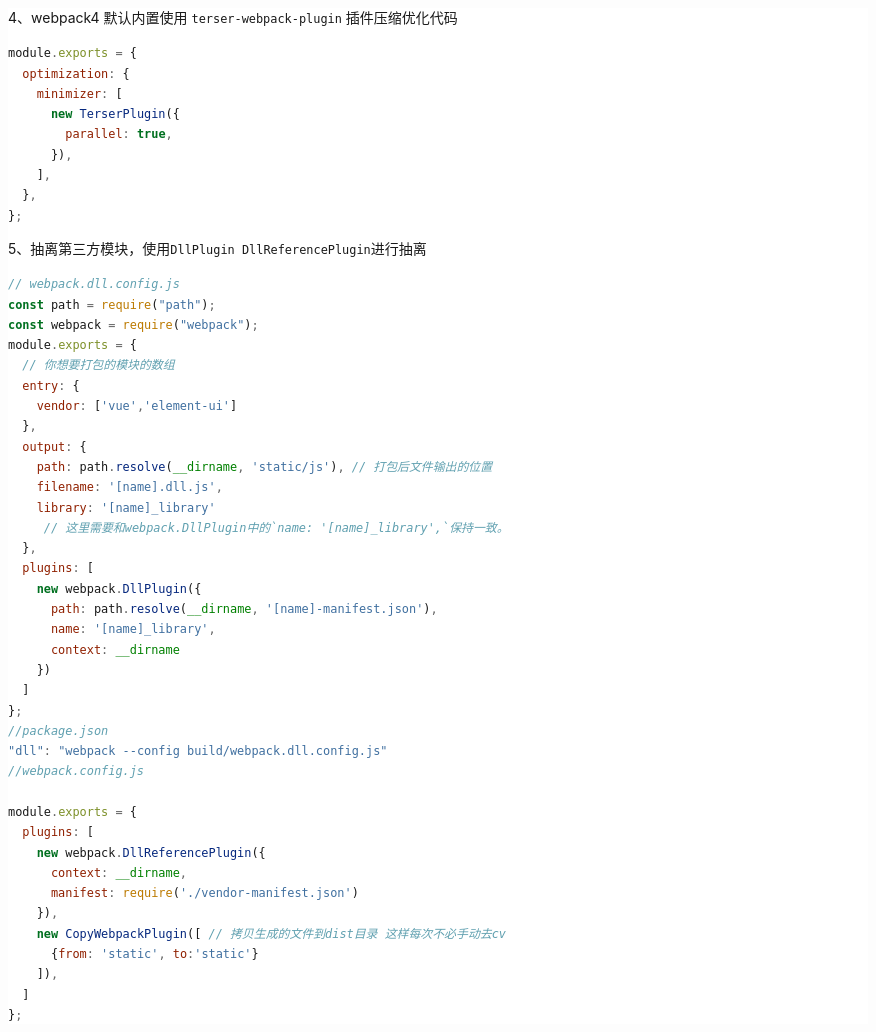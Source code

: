 4、webpack4 默认内置使用 `terser-webpack-plugin` 插件压缩优化代码

```js
module.exports = {
  optimization: {
    minimizer: [
      new TerserPlugin({
        parallel: true,
      }),
    ],
  },
};
```

5、抽离第三方模块，使用`DllPlugin DllReferencePlugin`进行抽离

```js
// webpack.dll.config.js
const path = require("path");
const webpack = require("webpack");
module.exports = {
  // 你想要打包的模块的数组
  entry: {
    vendor: ['vue','element-ui'] 
  },
  output: {
    path: path.resolve(__dirname, 'static/js'), // 打包后文件输出的位置
    filename: '[name].dll.js',
    library: '[name]_library' 
     // 这里需要和webpack.DllPlugin中的`name: '[name]_library',`保持一致。
  },
  plugins: [
    new webpack.DllPlugin({
      path: path.resolve(__dirname, '[name]-manifest.json'),
      name: '[name]_library', 
      context: __dirname
    })
  ]
};
//package.json
"dll": "webpack --config build/webpack.dll.config.js"
//webpack.config.js

module.exports = {
  plugins: [
    new webpack.DllReferencePlugin({
      context: __dirname,
      manifest: require('./vendor-manifest.json')
    }),
    new CopyWebpackPlugin([ // 拷贝生成的文件到dist目录 这样每次不必手动去cv
      {from: 'static', to:'static'}
    ]),
  ]
};

```

